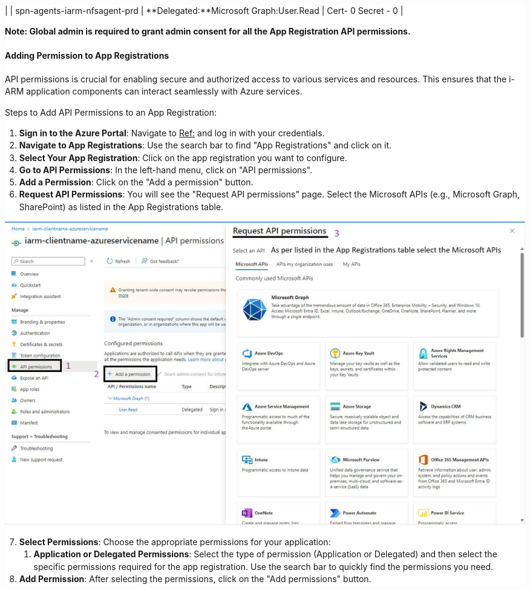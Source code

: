 |  | spn-agents-iarm-nfsagent-prd | **Delegated:**Microsoft Graph:User.Read | Cert- 0  Secret - 0 |

**Note: Global admin is required to grant admin consent for all the App Registration API permissions.**

#### Adding Permission to App Registrations

API permissions is crucial for enabling secure and authorized access to various services and resources. This ensures that the i-ARM application components can interact seamlessly with Azure services.

Steps to Add API Permissions to an App Registration:

1. **Sign in to the Azure Portal**: Navigate to [Ref:](https://portal.azure.com) and log in with your credentials.
2. **Navigate to App Registrations**: Use the search bar to find "App Registrations" and click on it.
3. **Select Your App Registration**: Click on the app registration you want to configure.
4. **Go to API Permissions**: In the left-hand menu, click on "API permissions".
5. **Add a Permission**: Click on the "Add a permission" button.
6. **Request API Permissions**: You will see the "Request API permissions" page. Select the Microsoft APIs (e.g., Microsoft Graph, SharePoint) as listed in the App Registrations table.

![Image](DeploymentGuideImages/7.jpg)

7. **Select Permissions**: Choose the appropriate permissions for your application:
   1. **Application or Delegated Permissions**: Select the type of permission (Application or Delegated) and then select the specific permissions required for the app registration. Use the search bar to quickly find the permissions you need.
8. **Add Permission**: After selecting the permissions, click on the "Add permissions" button.
